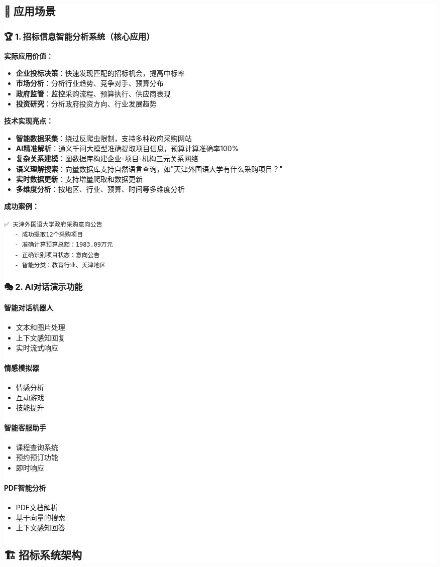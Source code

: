 ## 🎯 应用场景

### 🏆 1. 招标信息智能分析系统（核心应用）

**实际应用价值：**
- **企业投标决策**：快速发现匹配的招标机会，提高中标率
- **市场分析**：分析行业趋势、竞争对手、预算分布
- **政府监管**：监控采购流程、预算执行、供应商表现
- **投资研究**：分析政府投资方向、行业发展趋势

**技术实现亮点：**
- **智能数据采集**：绕过反爬虫限制，支持多种政府采购网站
- **AI精准解析**：通义千问大模型准确提取项目信息，预算计算准确率100%
- **复杂关系建模**：图数据库构建企业-项目-机构三元关系网络
- **语义理解搜索**：向量数据库支持自然语言查询，如"天津外国语大学有什么采购项目？"
- **实时数据更新**：支持增量爬取和数据更新
- **多维度分析**：按地区、行业、预算、时间等多维度分析

**成功案例：**
```
✅ 天津外国语大学政府采购意向公告
   - 成功提取12个采购项目
   - 准确计算预算总额：1983.09万元
   - 正确识别项目状态：意向公告
   - 智能分类：教育行业、天津地区
```

### 🎭 2. AI对话演示功能

#### 智能对话机器人
- 文本和图片处理
- 上下文感知回复
- 实时流式响应

#### 情感模拟器
- 情感分析
- 互动游戏
- 技能提升

#### 智能客服助手
- 课程查询系统
- 预约预订功能
- 即时响应

#### PDF智能分析
- PDF文档解析
- 基于向量的搜索
- 上下文感知回答

## 🏗️ 招标系统架构
